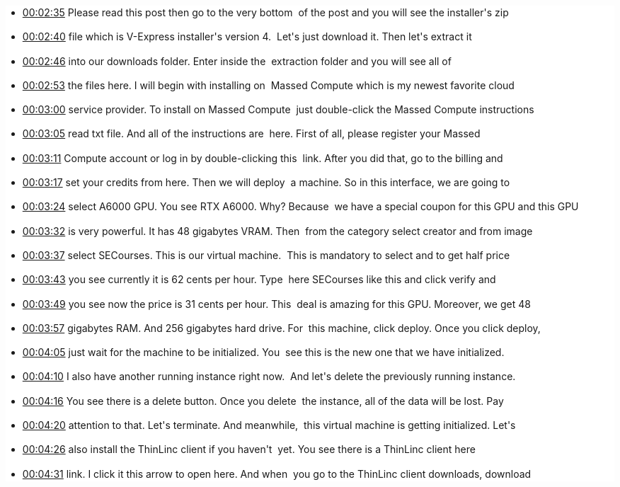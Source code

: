 - [00:02:35](https://www.youtube.com/watch?v=GXBiqJOc9FE&t=155) Please read this post then go to the very bottom&nbsp; of the post and you will see the installer's zip&nbsp;&nbsp;

- [00:02:40](https://www.youtube.com/watch?v=GXBiqJOc9FE&t=160) file which is V-Express installer's version 4.&nbsp; Let's just download it. Then let's extract it&nbsp;&nbsp;

- [00:02:46](https://www.youtube.com/watch?v=GXBiqJOc9FE&t=166) into our downloads folder. Enter inside the&nbsp; extraction folder and you will see all of&nbsp;&nbsp;

- [00:02:53](https://www.youtube.com/watch?v=GXBiqJOc9FE&t=173) the files here. I will begin with installing on&nbsp; Massed Compute which is my newest favorite cloud&nbsp;&nbsp;

- [00:03:00](https://www.youtube.com/watch?v=GXBiqJOc9FE&t=180) service provider. To install on Massed Compute&nbsp; just double-click the Massed Compute instructions&nbsp;&nbsp;

- [00:03:05](https://www.youtube.com/watch?v=GXBiqJOc9FE&t=185) read txt file. And all of the instructions are&nbsp; here. First of all, please register your Massed&nbsp;&nbsp;

- [00:03:11](https://www.youtube.com/watch?v=GXBiqJOc9FE&t=191) Compute account or log in by double-clicking this&nbsp; link. After you did that, go to the billing and&nbsp;&nbsp;

- [00:03:17](https://www.youtube.com/watch?v=GXBiqJOc9FE&t=197) set your credits from here. Then we will deploy&nbsp; a machine. So in this interface, we are going to&nbsp;&nbsp;

- [00:03:24](https://www.youtube.com/watch?v=GXBiqJOc9FE&t=204) select A6000 GPU. You see RTX A6000. Why? Because&nbsp; we have a special coupon for this GPU and this GPU&nbsp;&nbsp;

- [00:03:32](https://www.youtube.com/watch?v=GXBiqJOc9FE&t=212) is very powerful. It has 48 gigabytes VRAM. Then&nbsp; from the category select creator and from image&nbsp;&nbsp;

- [00:03:37](https://www.youtube.com/watch?v=GXBiqJOc9FE&t=217) select SECourses. This is our virtual machine.&nbsp; This is mandatory to select and to get half price&nbsp;&nbsp;

- [00:03:43](https://www.youtube.com/watch?v=GXBiqJOc9FE&t=223) you see currently it is 62 cents per hour. Type&nbsp; here SECourses like this and click verify and&nbsp;&nbsp;

- [00:03:49](https://www.youtube.com/watch?v=GXBiqJOc9FE&t=229) you see now the price is 31 cents per hour. This&nbsp; deal is amazing for this GPU. Moreover, we get 48&nbsp;&nbsp;

- [00:03:57](https://www.youtube.com/watch?v=GXBiqJOc9FE&t=237) gigabytes RAM. And 256 gigabytes hard drive. For&nbsp; this machine, click deploy. Once you click deploy,&nbsp;&nbsp;

- [00:04:05](https://www.youtube.com/watch?v=GXBiqJOc9FE&t=245) just wait for the machine to be initialized. You&nbsp; see this is the new one that we have initialized.&nbsp;&nbsp;

- [00:04:10](https://www.youtube.com/watch?v=GXBiqJOc9FE&t=250) I also have another running instance right now.&nbsp; And let's delete the previously running instance.&nbsp;&nbsp;

- [00:04:16](https://www.youtube.com/watch?v=GXBiqJOc9FE&t=256) You see there is a delete button. Once you delete&nbsp; the instance, all of the data will be lost. Pay&nbsp;&nbsp;

- [00:04:20](https://www.youtube.com/watch?v=GXBiqJOc9FE&t=260) attention to that. Let's terminate. And meanwhile,&nbsp; this virtual machine is getting initialized. Let's&nbsp;&nbsp;

- [00:04:26](https://www.youtube.com/watch?v=GXBiqJOc9FE&t=266) also install the ThinLinc client if you haven't&nbsp; yet. You see there is a ThinLinc client here&nbsp;&nbsp;

- [00:04:31](https://www.youtube.com/watch?v=GXBiqJOc9FE&t=271) link. I click it this arrow to open here. And when&nbsp; you go to the ThinLinc client downloads, download&nbsp;&nbsp;
